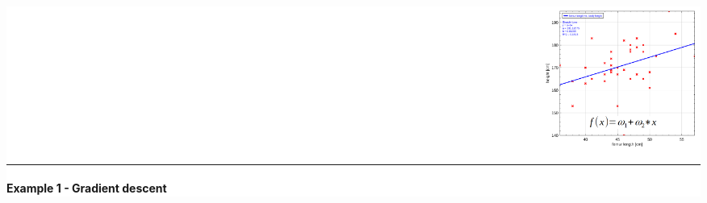 <img src="./pics/linear-regression-femur.png" style="float: right;" width="200">

<img src="./pics/linear.png">

<img src="./pics/loss.png">

***

#### Example 1 - Gradient descent

